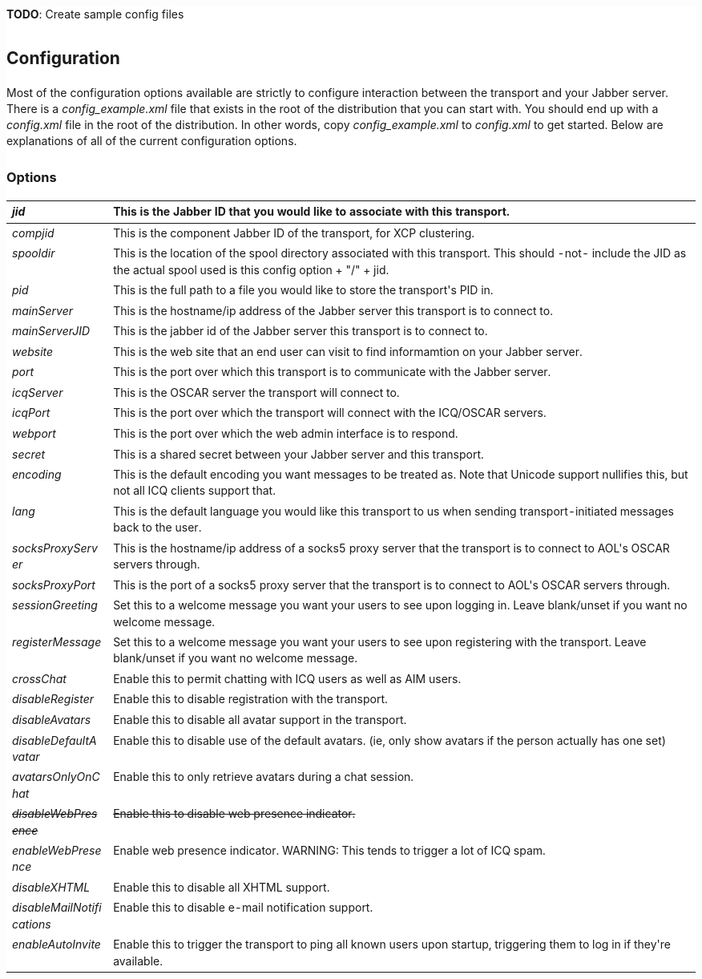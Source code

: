 **TODO**: Create sample config files

## Configuration ##

Most of the configuration options available are strictly to configure
interaction between the transport and your Jabber server.  There is a
_config\_example.xml_ file that exists in the
root of the distribution that you can start with.  You
should end up with a _config.xml_ file in the
root of the distribution.  In other words, copy
_config\_example.xml_ to _config.xml_
to get started.  Below are explanations of all of the current configuration
options.

### Options ###

| _jid_ | This is the Jabber ID that you would like to associate with this transport. |
|:------|:----------------------------------------------------------------------------|
| _compjid_ | This is the component Jabber ID of the transport, for XCP clustering.       |
| _spooldir_ | This is the location of the spool directory associated with this transport.  This should -not- include the JID as the actual spool used is this config option + "/" + jid. |
| _pid_ | This is the full path to a file you would like to store the transport's PID in. |
| _mainServer_ | This is the hostname/ip address of the Jabber server this transport is to connect to. |
| _mainServerJID_ | This is the jabber id of the Jabber server this transport is to connect to. |
| _website_ | This is the web site that an end user can visit to find informamtion on your Jabber server. |
| _port_ | This is the port over which this transport is to communicate with the Jabber server. |
| _icqServer_ | This is the OSCAR server the transport will connect to.                     |
| _icqPort_ | This is the port over which the transport will connect with the ICQ/OSCAR servers. |
| _webport_ | This is the port over which the web admin interface is to respond.          |
| _secret_ | This is a shared secret between your Jabber server and this transport.      |
| _encoding_ | This is the default encoding you want messages to be treated as.  Note that Unicode support nullifies this, but not all ICQ clients support that. |
| _lang_ | This is the default language you would like this transport to us when sending transport-initiated messages back to the user. |
| _socksProxyServer_ | This is the hostname/ip address of a socks5 proxy server that the transport is to connect to AOL's OSCAR servers through. |
| _socksProxyPort_ | This is the port of a socks5 proxy server that the transport is to connect to AOL's OSCAR servers through. |
| _sessionGreeting_ | Set this to a welcome message you want your users to see upon logging in.  Leave blank/unset if you want no welcome message. |
| _registerMessage_ | Set this to a welcome message you want your users to see upon registering with the transport.  Leave blank/unset if you want no welcome message. |
| _crossChat_ | Enable this to permit chatting with ICQ users as well as AIM users.         |
| _disableRegister_ | Enable this to disable registration with the transport.                     |
| _disableAvatars_ | Enable this to disable all avatar support in the transport.                 |
| _disableDefaultAvatar_ | Enable this to disable use of the default avatars.  (ie, only show avatars if the person actually has one set) |
| _avatarsOnlyOnChat_ | Enable this to only retrieve avatars during a chat session.                 |
| _~~disableWebPresence~~_ | ~~Enable this to disable web presence indicator.~~                          |
| _enableWebPresence_ | Enable web presence indicator.  WARNING: This tends to trigger a lot of ICQ spam. |
| _disableXHTML_ | Enable this to disable all XHTML support.                                   |
| _disableMailNotifications_ | Enable this to disable e-mail notification support.                         |
| _enableAutoInvite_ | Enable this to trigger the transport to ping all known users upon startup, triggering them to log in if they're available. |